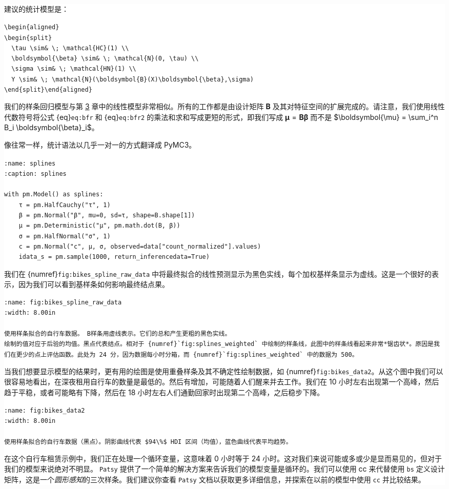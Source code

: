 建议的统计模型是：

```{math} 
\begin{aligned}
\begin{split}
  \tau \sim& \; \mathcal{HC}(1) \\
  \boldsymbol{\beta} \sim& \; \mathcal{N}(0, \tau) \\
  \sigma \sim& \; \mathcal{HN}(1) \\
  Y \sim& \; \mathcal{N}(\boldsymbol{B}(X)\boldsymbol{\beta},\sigma)
\end{split}\end{aligned}
```

我们的样条回归模型与第  [3](chap2) 章中的线性模型非常相似。所有的工作都是由设计矩阵 $\boldsymbol{B}$ 及其对特征空间的扩展完成的。请注意，我们使用线性代数符号将公式 {eq}`eq:bfr` 和 {eq}`eq:bfr2` 的乘法和求和写成更短的形式，即我们写成 $\boldsymbol{\mu} = \boldsymbol{B}\boldsymbol{\beta}$ 而不是 $\boldsymbol{\mu} = \sum_i^n B_i \boldsymbol{\beta}_i$。

像往常一样，统计语法以几乎一对一的方式翻译成 PyMC3。

```{code-block} ipython3
:name: splines
:caption: splines

with pm.Model() as splines:
    τ = pm.HalfCauchy("τ", 1) 
    β = pm.Normal("β", mu=0, sd=τ, shape=B.shape[1])
    μ = pm.Deterministic("μ", pm.math.dot(B, β))
    σ = pm.HalfNormal("σ", 1)
    c = pm.Normal("c", μ, σ, observed=data["count_normalized"].values)
    idata_s = pm.sample(1000, return_inferencedata=True)
```
我们在 {numref}`fig:bikes_spline_raw_data` 中将最终拟合的线性预测显示为黑色实线，每个加权基样条显示为虚线。这是一个很好的表示，因为我们可以看到基样条如何影响最终结点果。

```{figure} figures/bikes_spline_raw_data.png
:name: fig:bikes_spline_raw_data
:width: 8.00in

使用样条拟合的自行车数据。 B样条用虚线表示。它们的总和产生更粗的黑色实线。
绘制的值对应于后验的均值。黑点代表结点。相对于 {numref}`fig:splines_weighted` 中绘制的样条线，此图中的样条线看起来非常*锯齿状*。原因是我们在更少的点上评估函数。此处为 24 分，因为数据每小时分箱，而 {numref}`fig:splines_weighted` 中的数据为 500。

``` 

当我们想要显示模型的结果时，更有用的绘图是使用重叠样条及其不确定性绘制数据，如 {numref}`fig:bikes_data2`。从这个图中我们可以很容易地看出，在深夜租用自行车的数量是最低的。然后有增加，可能随着人们醒来并去工作。我们在 10 小时左右出现第一个高峰，然后趋于平稳，或者可能略有下降，然后在 18 小时左右人们通勤回家时出现第二个高峰，之后稳步下降。

```{figure} figures/bikes_spline_data.png
:name: fig:bikes_data2
:width: 8.00in

使用样条拟合的自行车数据（黑点）。阴影曲线代表 $94\%$ HDI 区间（均值），蓝色曲线代表平均趋势。

``` 

在这个自行车租赁示例中，我们正在处理一个循环变量，这意味着 0 小时等于 24 小时。这对我们来说可能或多或少是显而易见的，但对于我们的模型来说绝对不明显。 `Patsy` 提供了一个简单的解决方案来告诉我们的模型变量是循环的。我们可以使用 cc 来代替使用 `bs` 定义设计矩阵，这是一个*圆形感知*的三次样条。我们建议你查看 `Patsy` 文档以获取更多详细信息，并探索在以前的模型中使用 `cc` 并比较结果。


[^1]: See Runge's phenomenon for details. This can also be seen from   Taylor's theorem, polynomials will be useful to approximate a   function close to a single given point, but it will not be good over   its whole domain. If you got lost try watching this video   <https://www.youtube.com/watch?v=3d6DsjIBzJ4>.
[^2]: A piecewise function is a function that is defined using   sub-functions, where each sub-function applies to a different   interval in the domain.
[^3]: In Chapter [7](chap6) we explore how step-functions have a   central role in Bayesian Additive Regression Trees.
[^4]: This can also be justified numerically as this reduces the number   of coefficients we need to find to compute a solution.
[^5]: As usual the identity function is a valid choice.
[^6]: Other basis functions could be wavelets or Fourier series as we   will see in Chapter [6](chap4).
[^7]: Also known as break points, which is arguably a more memorable   name, but still knots is widely used in the literature.
[^8]: In the limit of infinite degree a B-spline will span the entire   real line and not only that, it will converge to a Gaussian   <https://www.youtube.com/watch/9CS7j5I6aOc>.
[^9]: Check   <https://pclambert.net/interactivegraphs/spline_continuity/spline_continuity>   for further intuition 
[^10]: If interested you can check   <https://en.wikipedia.org/wiki/De_Boor's_algorithm>.
 [^11]: <https://patsy.readthedocs.io> 
[^12]: <https://archive.ics.uci.edu/ml/datasets/bike+sharing+dataset> 
[^13]: Yes, this is also known as a mixed-effect model, you might recall   the related concept we discussed in Chapter [4](chap3).